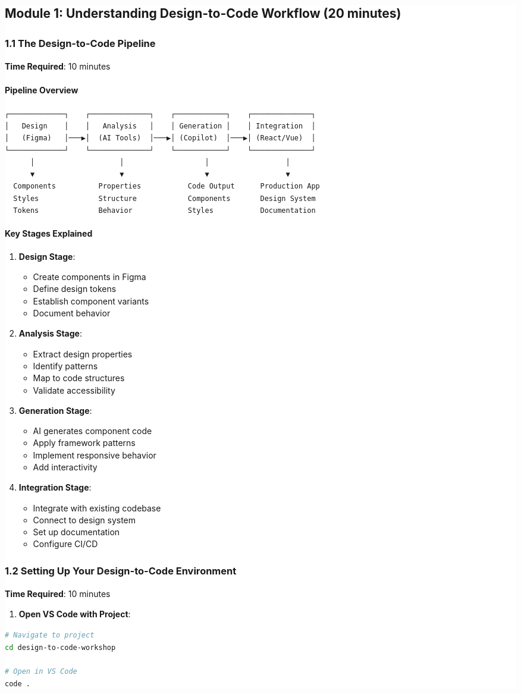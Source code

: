 
## Module 1: Understanding Design-to-Code Workflow (20 minutes)

### 1.1 The Design-to-Code Pipeline
**Time Required**: 10 minutes

#### Pipeline Overview
```
┌─────────────┐    ┌──────────────┐    ┌────────────┐    ┌──────────────┐
│   Design    │    │   Analysis   │    │ Generation │    │ Integration  │
│   (Figma)   │───▶│  (AI Tools)  │───▶│ (Copilot)  │───▶│ (React/Vue)  │
└─────────────┘    └──────────────┘    └────────────┘    └──────────────┘
      │                    │                   │                  │
      ▼                    ▼                   ▼                  ▼
  Components          Properties           Code Output      Production App
  Styles              Structure            Components       Design System
  Tokens              Behavior             Styles           Documentation
```

#### Key Stages Explained

1. **Design Stage**:
   - Create components in Figma
   - Define design tokens
   - Establish component variants
   - Document behavior

2. **Analysis Stage**:
   - Extract design properties
   - Identify patterns
   - Map to code structures
   - Validate accessibility

3. **Generation Stage**:
   - AI generates component code
   - Apply framework patterns
   - Implement responsive behavior
   - Add interactivity

4. **Integration Stage**:
   - Integrate with existing codebase
   - Connect to design system
   - Set up documentation
   - Configure CI/CD

### 1.2 Setting Up Your Design-to-Code Environment
**Time Required**: 10 minutes

1. **Open VS Code with Project**:
```bash
# Navigate to project
cd design-to-code-workshop

# Open in VS Code
code .
```
